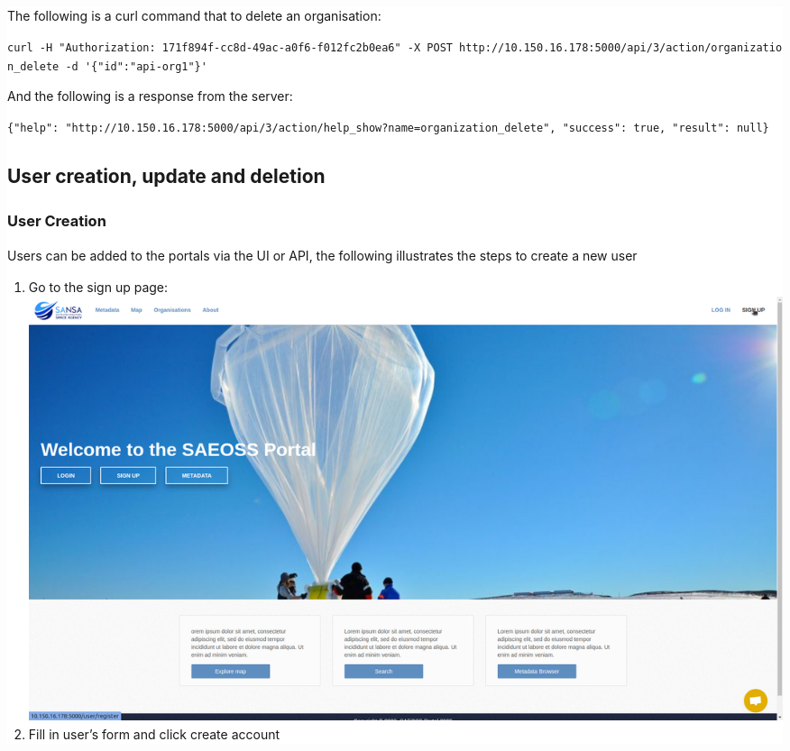 The following is a curl command that to delete an organisation:
```
curl -H "Authorization: 171f894f-cc8d-49ac-a0f6-f012fc2b0ea6" -X POST http://10.150.16.178:5000/api/3/action/organization_delete -d '{"id":"api-org1"}' 
```
And the following is a response from the server:
```
{"help": "http://10.150.16.178:5000/api/3/action/help_show?name=organization_delete", "success": true, "result": null}
```

## User creation, update and deletion

### User Creation
Users can be added to the portals via the UI or API, the following illustrates the steps to create a new user

1. Go to the sign up page:
    ![user](../img/sign_up.png)
2. Fill in user’s form and click create account